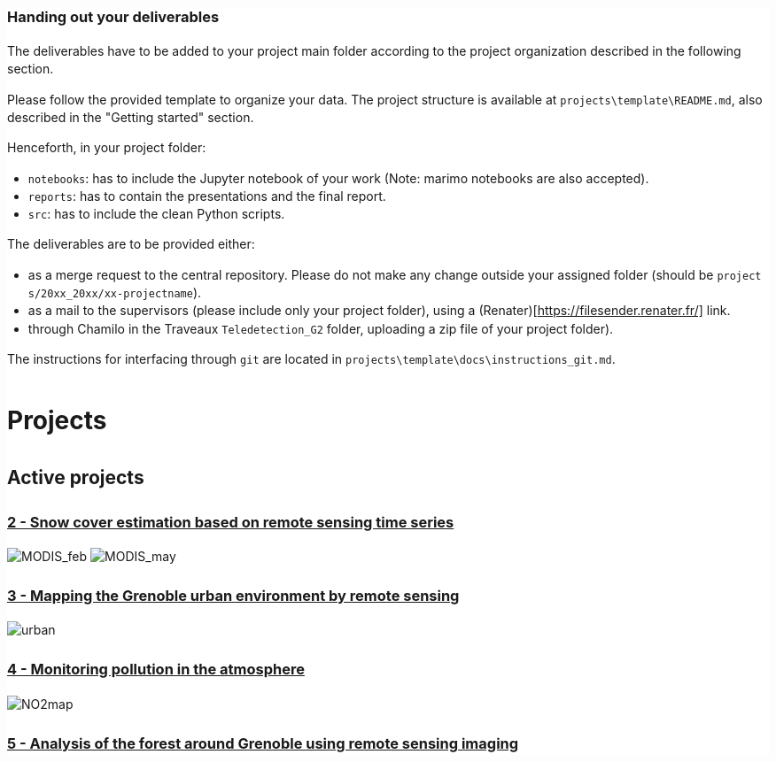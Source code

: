 ### Handing out your deliverables
The deliverables have to be added to your project main folder according to the
project organization described in the following section.

Please follow the provided template to organize your data. 
The project structure is available at `projects\template\README.md`, also 
described in the "Getting started" section.

Henceforth, in your project folder:
- `notebooks`: has to include the Jupyter notebook of your work (Note: marimo 
  notebooks are also accepted).
- `reports`: has to contain the presentations and the final report.
- `src`: has to include the clean Python scripts.

The deliverables are to be provided either:
- as a merge request to the central repository. Please do not make any change 
  outside your assigned folder (should be `projects/20xx_20xx/xx-projectname`).
- as a mail to the supervisors (please include only your project folder), 
  using a (Renater)[https://filesender.renater.fr/] link.
- through Chamilo in the Traveaux `Teledetection_G2` folder, uploading a zip 
  file of your project folder).

The instructions for interfacing through `git` are located in 
`projects\template\docs\instructions_git.md`.


# Projects

## Active projects

### [2 - Snow cover estimation based on remote sensing time series](projects/subjects/02_snow_ts)

![MODIS_feb](./docs/figs/MODIS_feb.png)
![MODIS_may](./docs/figs/MODIS_may.png)

### [3 - Mapping the Grenoble urban environment by remote sensing](projects/subjects/03_urban)

![urban](./docs/figs/Grenoble_classif.png)

### [4 - Monitoring pollution in the atmosphere](projects/subjects/04_pollution)

![NO2map](./docs/figs/NO2map.png)

### [5 - Analysis of the forest around Grenoble using remote sensing imaging](projects/subjects/05_forest)
